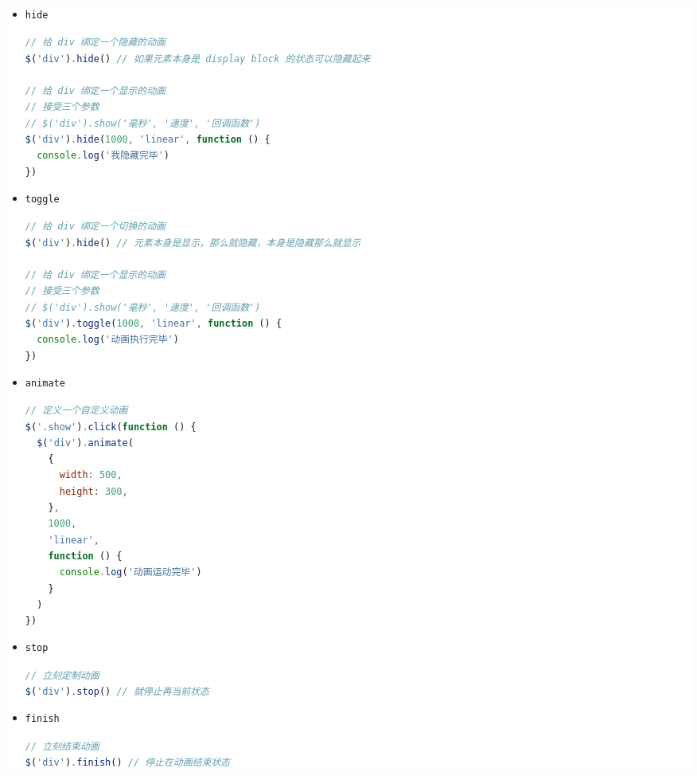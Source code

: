 - `hide`

  ```javascript
  // 给 div 绑定一个隐藏的动画
  $('div').hide() // 如果元素本身是 display block 的状态可以隐藏起来

  // 给 div 绑定一个显示的动画
  // 接受三个参数
  // $('div').show('毫秒', '速度', '回调函数')
  $('div').hide(1000, 'linear', function () {
    console.log('我隐藏完毕')
  })
  ```

- `toggle`

  ```javascript
  // 给 div 绑定一个切换的动画
  $('div').hide() // 元素本身是显示，那么就隐藏，本身是隐藏那么就显示

  // 给 div 绑定一个显示的动画
  // 接受三个参数
  // $('div').show('毫秒', '速度', '回调函数')
  $('div').toggle(1000, 'linear', function () {
    console.log('动画执行完毕')
  })
  ```

- `animate`

  ```javascript
  // 定义一个自定义动画
  $('.show').click(function () {
    $('div').animate(
      {
        width: 500,
        height: 300,
      },
      1000,
      'linear',
      function () {
        console.log('动画运动完毕')
      }
    )
  })
  ```

- `stop`

  ```javascript
  // 立刻定制动画
  $('div').stop() // 就停止再当前状态
  ```

- `finish`

  ```javascript
  // 立刻结束动画
  $('div').finish() // 停止在动画结束状态
  ```

